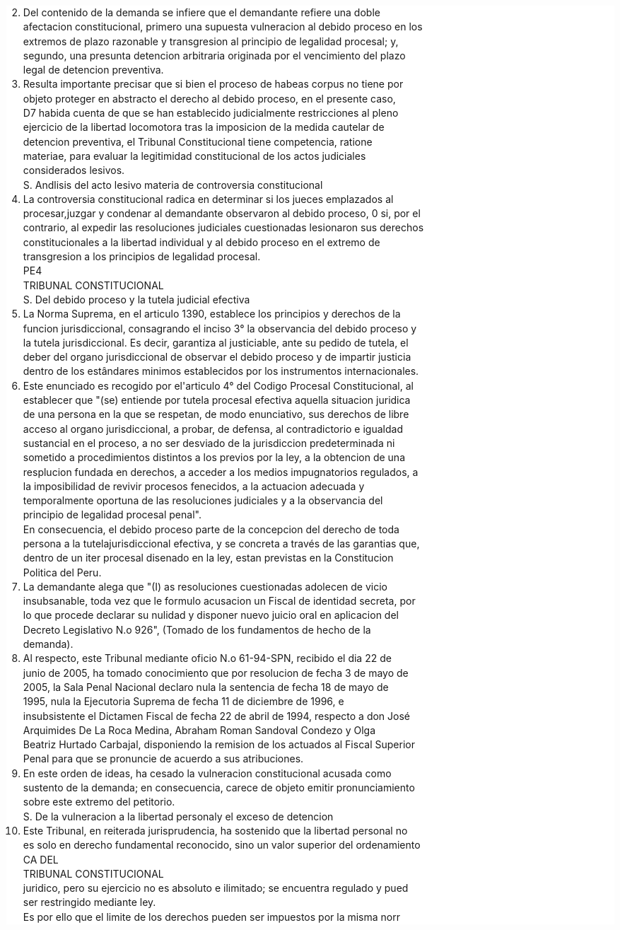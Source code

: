 2. Del contenido de la demanda se infiere que el demandante refiere una doble  
afectacion constitucional, primero una supuesta vulneracion al debido proceso en los  
extremos de plazo razonable y transgresion al principio de legalidad procesal; y,  
segundo, una presunta detencion arbitraria originada por el vencimiento del plazo  
legal de detencion preventiva.  
3. Resulta importante precisar que si bien el proceso de habeas corpus no tiene por  
objeto proteger en abstracto el derecho al debido proceso, en el presente caso,  
D7 habida cuenta de que se han establecido judicialmente restricciones al pleno  
ejercicio de la libertad locomotora tras la imposicion de la medida cautelar de  
detencion preventiva, el Tribunal Constitucional tiene competencia, ratione  
materiae, para evaluar la legitimidad constitucional de los actos judiciales  
considerados lesivos.  
S. Andlisis del acto lesivo materia de controversia constitucional  
4. La controversia constitucional radica en determinar si los jueces emplazados al  
procesar,juzgar y condenar al demandante observaron al debido proceso, 0 si, por el  
contrario, al expedir las resoluciones judiciales cuestionadas lesionaron sus derechos  
constitucionales a la libertad individual y al debido proceso en el extremo de  
transgresion a los principios de legalidad procesal.  
PE4  
TRIBUNAL CONSTITUCIONAL  
S. Del debido proceso y la tutela judicial efectiva  
5. La Norma Suprema, en el articulo 1390, establece los principios y derechos de la  
funcion jurisdiccional, consagrando el inciso 3° la observancia del debido proceso y  
la tutela jurisdiccional. Es decir, garantiza al justiciable, ante su pedido de tutela, el  
deber del organo jurisdiccional de observar el debido proceso y de impartir justicia  
dentro de los estândares minimos establecidos por los instrumentos internacionales.  
6. Este enunciado es recogido por el'articulo 4° del Codigo Procesal Constitucional, al  
establecer que "(se) entiende por tutela procesal efectiva aquella situacion juridica  
de una persona en la que se respetan, de modo enunciativo, sus derechos de libre  
acceso al organo jurisdiccional, a probar, de defensa, al contradictorio e igualdad  
sustancial en el proceso, a no ser desviado de la jurisdiccion predeterminada ni  
sometido a procedimientos distintos a los previos por la ley, a la obtencion de una  
resplucion fundada en derechos, a acceder a los medios impugnatorios regulados, a  
la imposibilidad de revivir procesos fenecidos, a la actuacion adecuada y  
temporalmente oportuna de las resoluciones judiciales y a la observancia del  
principio de legalidad procesal penal".  
En consecuencia, el debido proceso parte de la concepcion del derecho de toda  
persona a la tutelajurisdiccional efectiva, y se concreta a través de las garantias que,  
dentro de un iter procesal disenado en la ley, estan previstas en la Constitucion  
Politica del Peru.  
7. La demandante alega que "(I) as resoluciones cuestionadas adolecen de vicio  
insubsanable, toda vez que le formulo acusacion un Fiscal de identidad secreta, por  
lo que procede declarar su nulidad y disponer nuevo juicio oral en aplicacion del  
Decreto Legislativo N.o 926", (Tomado de los fundamentos de hecho de la  
demanda).  
8. Al respecto, este Tribunal mediante oficio N.o 61-94-SPN, recibido el dia 22 de  
junio de 2005, ha tomado conocimiento que por resolucion de fecha 3 de mayo de  
2005, la Sala Penal Nacional declaro nula la sentencia de fecha 18 de mayo de  
1995, nula la Ejecutoria Suprema de fecha 11 de diciembre de 1996, e  
insubsistente el Dictamen Fiscal de fecha 22 de abril de 1994, respecto a don José  
Arquimides De La Roca Medina, Abraham Roman Sandoval Condezo y Olga  
Beatriz Hurtado Carbajal, disponiendo la remision de los actuados al Fiscal Superior  
Penal para que se pronuncie de acuerdo a sus atribuciones.  
9. En este orden de ideas, ha cesado la vulneracion constitucional acusada como  
sustento de la demanda; en consecuencia, carece de objeto emitir pronunciamiento  
sobre este extremo del petitorio.  
S. De la vulneracion a la libertad personaly el exceso de detencion  
10. Este Tribunal, en reiterada jurisprudencia, ha sostenido que la libertad personal no  
es solo en derecho fundamental reconocido, sino un valor superior del ordenamiento  
CA DEL  
TRIBUNAL CONSTITUCIONAL  
juridico, pero su ejercicio no es absoluto e ilimitado; se encuentra regulado y pued  
ser restringido mediante ley.  
Es por ello que el limite de los derechos pueden ser impuestos por la misma norr  